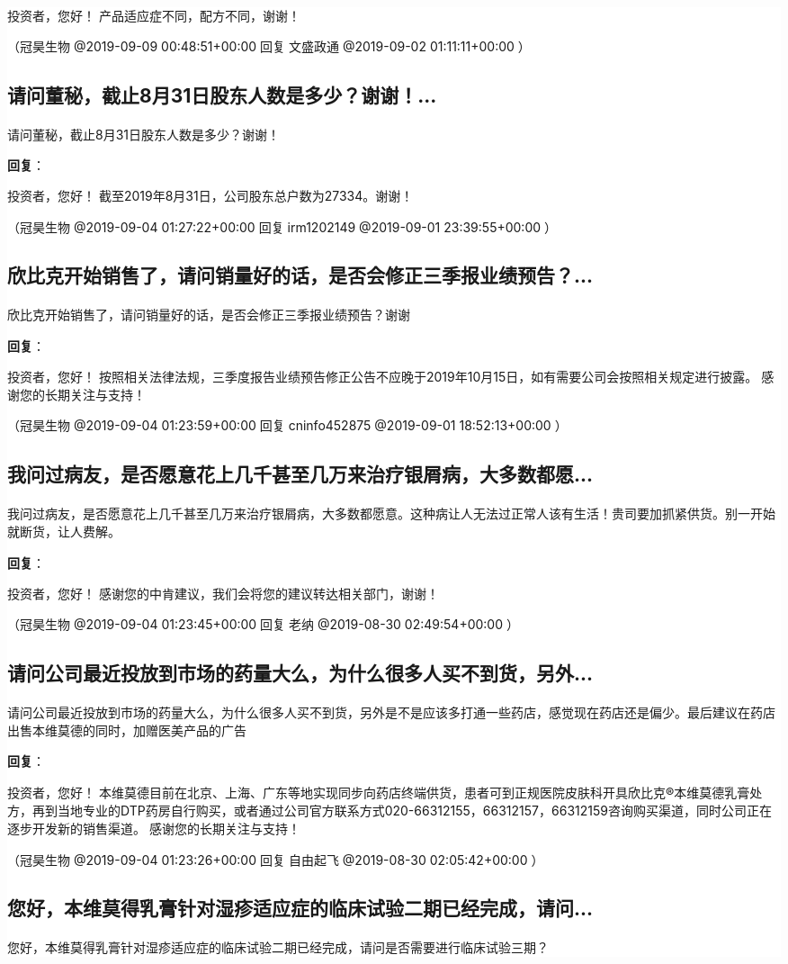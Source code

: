 投资者，您好！
产品适应症不同，配方不同，谢谢！ 

（冠昊生物  @2019-09-09 00:48:51+00:00 回复 文盛政通  @2019-09-02 01:11:11+00:00 ）

## 请问董秘，截止8月31日股东人数是多少？谢谢！...

请问董秘，截止8月31日股东人数是多少？谢谢！

**回复**：

投资者，您好！
截至2019年8月31日，公司股东总户数为27334。谢谢！ 

（冠昊生物  @2019-09-04 01:27:22+00:00 回复 irm1202149  @2019-09-01 23:39:55+00:00 ）

## 欣比克开始销售了，请问销量好的话，是否会修正三季报业绩预告？...

欣比克开始销售了，请问销量好的话，是否会修正三季报业绩预告？谢谢

**回复**：

投资者，您好！
按照相关法律法规，三季度报告业绩预告修正公告不应晚于2019年10月15日，如有需要公司会按照相关规定进行披露。
感谢您的长期关注与支持！ 

（冠昊生物  @2019-09-04 01:23:59+00:00 回复 cninfo452875  @2019-09-01 18:52:13+00:00 ）

## 我问过病友，是否愿意花上几千甚至几万来治疗银屑病，大多数都愿...

我问过病友，是否愿意花上几千甚至几万来治疗银屑病，大多数都愿意。这种病让人无法过正常人该有生活！贵司要加抓紧供货。别一开始就断货，让人费解。

**回复**：

投资者，您好！
感谢您的中肯建议，我们会将您的建议转达相关部门，谢谢！ 

（冠昊生物  @2019-09-04 01:23:45+00:00 回复 老纳  @2019-08-30 02:49:54+00:00 ）

## 请问公司最近投放到市场的药量大么，为什么很多人买不到货，另外...

请问公司最近投放到市场的药量大么，为什么很多人买不到货，另外是不是应该多打通一些药店，感觉现在药店还是偏少。最后建议在药店出售本维莫德的同时，加赠医美产品的广告

**回复**：

投资者，您好！
本维莫德目前在北京、上海、广东等地实现同步向药店终端供货，患者可到正规医院皮肤科开具欣比克®本维莫德乳膏处方，再到当地专业的DTP药房自行购买，或者通过公司官方联系方式020-66312155，66312157，66312159咨询购买渠道，同时公司正在逐步开发新的销售渠道。
感谢您的长期关注与支持！ 

（冠昊生物  @2019-09-04 01:23:26+00:00 回复 自由起飞  @2019-08-30 02:05:42+00:00 ）

## 您好，本维莫得乳膏针对湿疹适应症的临床试验二期已经完成，请问...

您好，本维莫得乳膏针对湿疹适应症的临床试验二期已经完成，请问是否需要进行临床试验三期？
